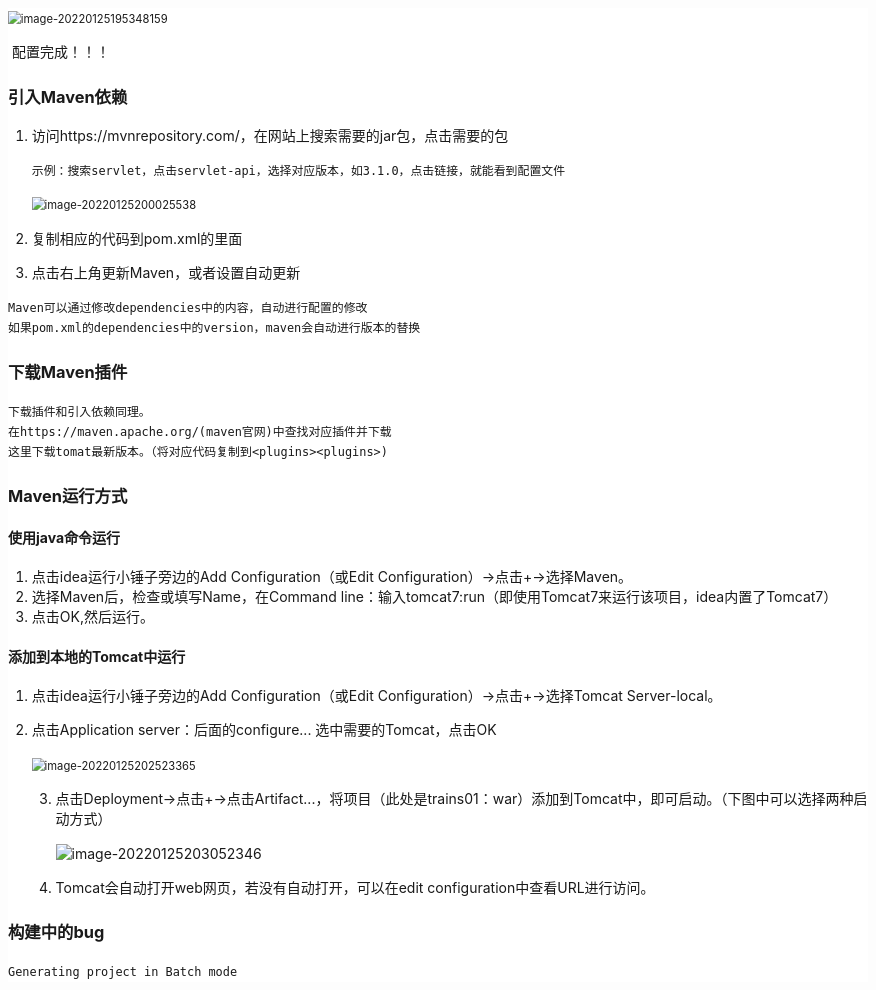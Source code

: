 <img src="C:\Users\fj\AppData\Roaming\Typora\typora-user-images\image-20220125195348159.png" alt="image-20220125195348159" style="zoom:80%;" />

​				配置完成！！！

### 引入Maven依赖

1. 访问https://mvnrepository.com/，在网站上搜索需要的jar包，点击需要的包

   ```
   示例：搜索servlet，点击servlet-api，选择对应版本，如3.1.0，点击链接，就能看到配置文件
   ```

   <img src="C:\Users\fj\AppData\Roaming\Typora\typora-user-images\image-20220125200025538.png" alt="image-20220125200025538" style="zoom:80%;" />

2. 复制相应的代码到pom.xml的<dependencies><dependencies>里面

3. 点击右上角更新Maven，或者设置自动更新

```
Maven可以通过修改dependencies中的内容，自动进行配置的修改
如果pom.xml的dependencies中的version，maven会自动进行版本的替换
```

### 下载Maven插件

```
下载插件和引入依赖同理。
在https://maven.apache.org/(maven官网)中查找对应插件并下载
这里下载tomat最新版本。（将对应代码复制到<plugins><plugins>)
```

### Maven运行方式

#### 使用java命令运行

1. 点击idea运行小锤子旁边的Add Configuration（或Edit Configuration）→点击+→选择Maven。
2. 选择Maven后，检查或填写Name，在Command line：输入tomcat7:run（即使用Tomcat7来运行该项目，idea内置了Tomcat7）
3. 点击OK,然后运行。

#### 添加到本地的Tomcat中运行

1. 点击idea运行小锤子旁边的Add Configuration（或Edit Configuration）→点击+→选择Tomcat Server-local。

2. 点击Application server：后面的configure... 选中需要的Tomcat，点击OK

   <img src="C:\Users\fj\AppData\Roaming\Typora\typora-user-images\image-20220125202523365.png" alt="image-20220125202523365" style="zoom:80%;" />

   3. 点击Deployment→点击+→点击Artifact...，将项目（此处是trains01：war）添加到Tomcat中，即可启动。（下图中可以选择两种启动方式）

      ![image-20220125203052346](C:\Users\fj\AppData\Roaming\Typora\typora-user-images\image-20220125203052346.png)

   4. Tomcat会自动打开web网页，若没有自动打开，可以在edit configuration中查看URL进行访问。

### 构建中的bug

```
Generating project in Batch mode
```
